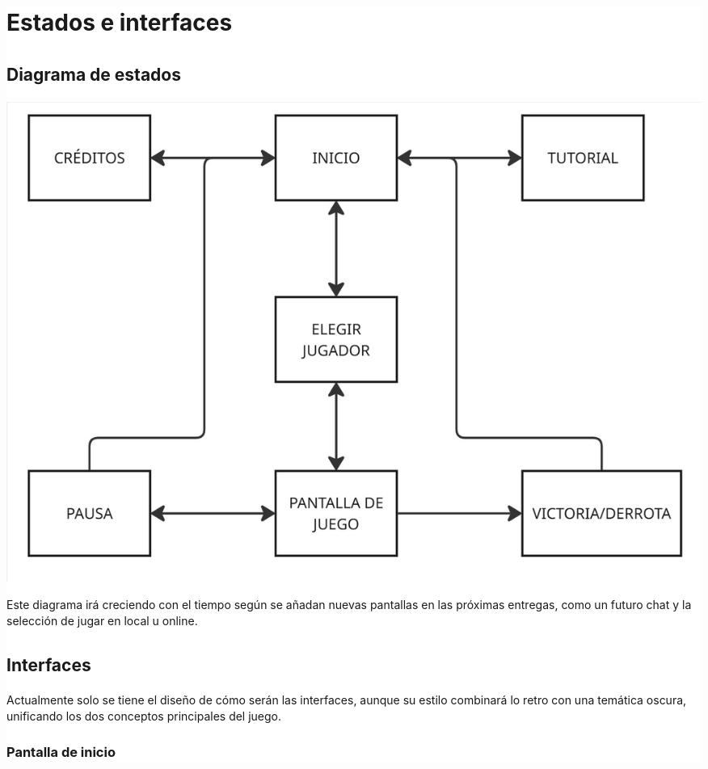 # **Estados e interfaces** 

## **Diagrama de estados** 

![](./Assets/DiagramaDeInterfaces.jpg)

Este diagrama irá creciendo con el tiempo según se añadan nuevas pantallas en las próximas entregas, como un futuro chat y la selección de jugar en local u online.

## **Interfaces** 

Actualmente solo se tiene el diseño de cómo serán las interfaces, aunque su estilo combinará lo retro con una temática oscura, unificando los dos conceptos principales del juego.

### Pantalla de inicio 
